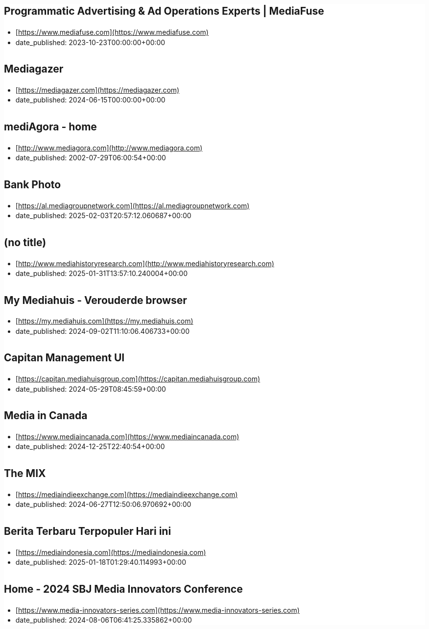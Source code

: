  ## Programmatic Advertising & Ad Operations Experts | MediaFuse
 - [https://www.mediafuse.com](https://www.mediafuse.com)
 - date_published: 2023-10-23T00:00:00+00:00

 ## Mediagazer
 - [https://mediagazer.com](https://mediagazer.com)
 - date_published: 2024-06-15T00:00:00+00:00

 ## mediAgora - home
 - [http://www.mediagora.com](http://www.mediagora.com)
 - date_published: 2002-07-29T06:00:54+00:00

 ## Bank Photo
 - [https://al.mediagroupnetwork.com](https://al.mediagroupnetwork.com)
 - date_published: 2025-02-03T20:57:12.060687+00:00

 ## (no title)
 - [http://www.mediahistoryresearch.com](http://www.mediahistoryresearch.com)
 - date_published: 2025-01-31T13:57:10.240004+00:00

 ## My Mediahuis - Verouderde browser
 - [https://my.mediahuis.com](https://my.mediahuis.com)
 - date_published: 2024-09-02T11:10:06.406733+00:00

 ## Capitan Management UI
 - [https://capitan.mediahuisgroup.com](https://capitan.mediahuisgroup.com)
 - date_published: 2024-05-29T08:45:59+00:00

 ## Media in Canada
 - [https://www.mediaincanada.com](https://www.mediaincanada.com)
 - date_published: 2024-12-25T22:40:54+00:00

 ## The MIX
 - [https://mediaindieexchange.com](https://mediaindieexchange.com)
 - date_published: 2024-06-27T12:50:06.970692+00:00

 ## Berita Terbaru Terpopuler Hari ini
 - [https://mediaindonesia.com](https://mediaindonesia.com)
 - date_published: 2025-01-18T01:29:40.114993+00:00

 ## Home - 2024 SBJ Media Innovators Conference
 - [https://www.media-innovators-series.com](https://www.media-innovators-series.com)
 - date_published: 2024-08-06T06:41:25.335862+00:00
